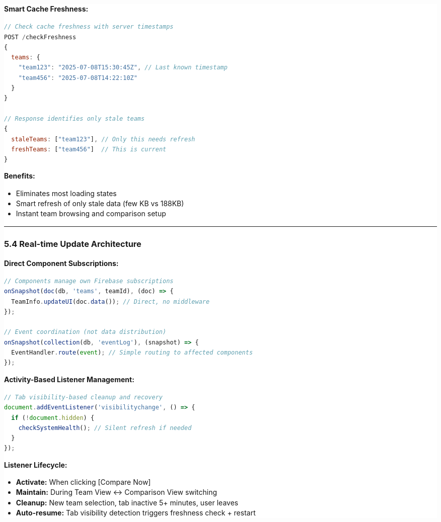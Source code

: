 **Smart Cache Freshness:**
```javascript
// Check cache freshness with server timestamps
POST /checkFreshness
{
  teams: {
    "team123": "2025-07-08T15:30:45Z", // Last known timestamp
    "team456": "2025-07-08T14:22:10Z"
  }
}

// Response identifies only stale teams
{
  staleTeams: ["team123"], // Only this needs refresh
  freshTeams: ["team456"]  // This is current
}
```

**Benefits:**
- Eliminates most loading states
- Smart refresh of only stale data (few KB vs 188KB)
- Instant team browsing and comparison setup

---

### 5.4 Real-time Update Architecture

**Direct Component Subscriptions:**
```javascript
// Components manage own Firebase subscriptions
onSnapshot(doc(db, 'teams', teamId), (doc) => {
  TeamInfo.updateUI(doc.data()); // Direct, no middleware
});

// Event coordination (not data distribution)
onSnapshot(collection(db, 'eventLog'), (snapshot) => {
  EventHandler.route(event); // Simple routing to affected components
});
```

**Activity-Based Listener Management:**
```javascript
// Tab visibility-based cleanup and recovery
document.addEventListener('visibilitychange', () => {
  if (!document.hidden) {
    checkSystemHealth(); // Silent refresh if needed
  }
});
```

**Listener Lifecycle:**
- **Activate:** When clicking [Compare Now]
- **Maintain:** During Team View ↔ Comparison View switching
- **Cleanup:** New team selection, tab inactive 5+ minutes, user leaves
- **Auto-resume:** Tab visibility detection triggers freshness check + restart
